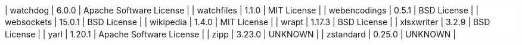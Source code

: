 | watchdog                           | 6.0.0       | Apache Software License                                                        |
| watchfiles                         | 1.1.0       | MIT License                                                                    |
| webencodings                       | 0.5.1       | BSD License                                                                    |
| websockets                         | 15.0.1      | BSD License                                                                    |
| wikipedia                          | 1.4.0       | MIT License                                                                    |
| wrapt                              | 1.17.3      | BSD License                                                                    |
| xlsxwriter                         | 3.2.9       | BSD License                                                                    |
| yarl                               | 1.20.1      | Apache Software License                                                        |
| zipp                               | 3.23.0      | UNKNOWN                                                                        |
| zstandard                          | 0.25.0      | UNKNOWN                                                                        |
